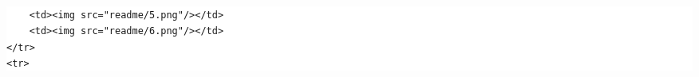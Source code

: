         <td><img src="readme/5.png"/></td>
        <td><img src="readme/6.png"/></td>
    </tr>
    <tr>